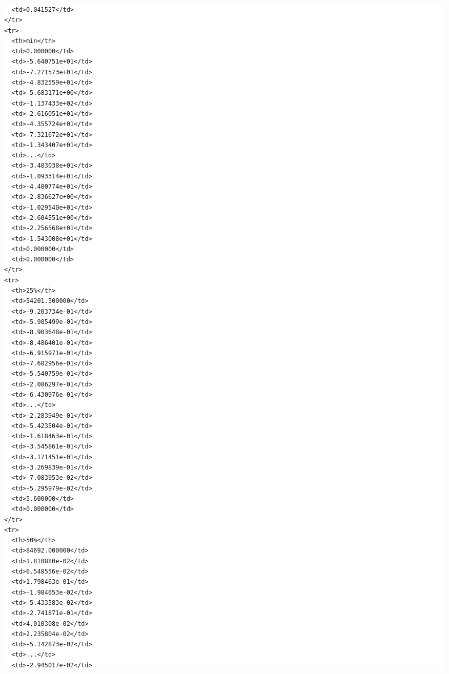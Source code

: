       <td>0.041527</td>
    </tr>
    <tr>
      <th>min</th>
      <td>0.000000</td>
      <td>-5.640751e+01</td>
      <td>-7.271573e+01</td>
      <td>-4.832559e+01</td>
      <td>-5.683171e+00</td>
      <td>-1.137433e+02</td>
      <td>-2.616051e+01</td>
      <td>-4.355724e+01</td>
      <td>-7.321672e+01</td>
      <td>-1.343407e+01</td>
      <td>...</td>
      <td>-3.483038e+01</td>
      <td>-1.093314e+01</td>
      <td>-4.480774e+01</td>
      <td>-2.836627e+00</td>
      <td>-1.029540e+01</td>
      <td>-2.604551e+00</td>
      <td>-2.256568e+01</td>
      <td>-1.543008e+01</td>
      <td>0.000000</td>
      <td>0.000000</td>
    </tr>
    <tr>
      <th>25%</th>
      <td>54201.500000</td>
      <td>-9.203734e-01</td>
      <td>-5.985499e-01</td>
      <td>-8.903648e-01</td>
      <td>-8.486401e-01</td>
      <td>-6.915971e-01</td>
      <td>-7.682956e-01</td>
      <td>-5.540759e-01</td>
      <td>-2.086297e-01</td>
      <td>-6.430976e-01</td>
      <td>...</td>
      <td>-2.283949e-01</td>
      <td>-5.423504e-01</td>
      <td>-1.618463e-01</td>
      <td>-3.545861e-01</td>
      <td>-3.171451e-01</td>
      <td>-3.269839e-01</td>
      <td>-7.083953e-02</td>
      <td>-5.295979e-02</td>
      <td>5.600000</td>
      <td>0.000000</td>
    </tr>
    <tr>
      <th>50%</th>
      <td>84692.000000</td>
      <td>1.810880e-02</td>
      <td>6.548556e-02</td>
      <td>1.798463e-01</td>
      <td>-1.984653e-02</td>
      <td>-5.433583e-02</td>
      <td>-2.741871e-01</td>
      <td>4.010308e-02</td>
      <td>2.235804e-02</td>
      <td>-5.142873e-02</td>
      <td>...</td>
      <td>-2.945017e-02</td>
